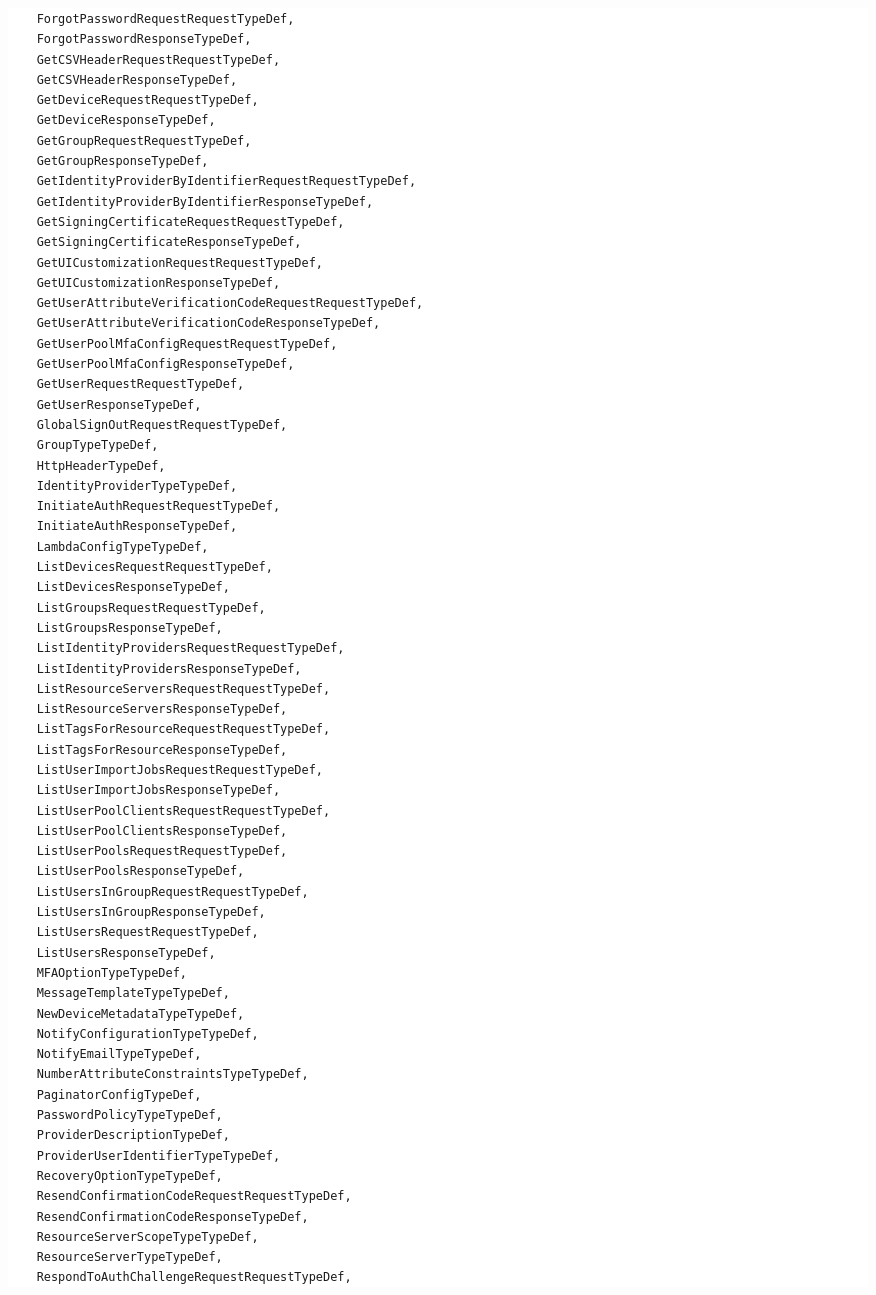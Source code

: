 ```python
    ForgotPasswordRequestRequestTypeDef,
    ForgotPasswordResponseTypeDef,
    GetCSVHeaderRequestRequestTypeDef,
    GetCSVHeaderResponseTypeDef,
    GetDeviceRequestRequestTypeDef,
    GetDeviceResponseTypeDef,
    GetGroupRequestRequestTypeDef,
    GetGroupResponseTypeDef,
    GetIdentityProviderByIdentifierRequestRequestTypeDef,
    GetIdentityProviderByIdentifierResponseTypeDef,
    GetSigningCertificateRequestRequestTypeDef,
    GetSigningCertificateResponseTypeDef,
    GetUICustomizationRequestRequestTypeDef,
    GetUICustomizationResponseTypeDef,
    GetUserAttributeVerificationCodeRequestRequestTypeDef,
    GetUserAttributeVerificationCodeResponseTypeDef,
    GetUserPoolMfaConfigRequestRequestTypeDef,
    GetUserPoolMfaConfigResponseTypeDef,
    GetUserRequestRequestTypeDef,
    GetUserResponseTypeDef,
    GlobalSignOutRequestRequestTypeDef,
    GroupTypeTypeDef,
    HttpHeaderTypeDef,
    IdentityProviderTypeTypeDef,
    InitiateAuthRequestRequestTypeDef,
    InitiateAuthResponseTypeDef,
    LambdaConfigTypeTypeDef,
    ListDevicesRequestRequestTypeDef,
    ListDevicesResponseTypeDef,
    ListGroupsRequestRequestTypeDef,
    ListGroupsResponseTypeDef,
    ListIdentityProvidersRequestRequestTypeDef,
    ListIdentityProvidersResponseTypeDef,
    ListResourceServersRequestRequestTypeDef,
    ListResourceServersResponseTypeDef,
    ListTagsForResourceRequestRequestTypeDef,
    ListTagsForResourceResponseTypeDef,
    ListUserImportJobsRequestRequestTypeDef,
    ListUserImportJobsResponseTypeDef,
    ListUserPoolClientsRequestRequestTypeDef,
    ListUserPoolClientsResponseTypeDef,
    ListUserPoolsRequestRequestTypeDef,
    ListUserPoolsResponseTypeDef,
    ListUsersInGroupRequestRequestTypeDef,
    ListUsersInGroupResponseTypeDef,
    ListUsersRequestRequestTypeDef,
    ListUsersResponseTypeDef,
    MFAOptionTypeTypeDef,
    MessageTemplateTypeTypeDef,
    NewDeviceMetadataTypeTypeDef,
    NotifyConfigurationTypeTypeDef,
    NotifyEmailTypeTypeDef,
    NumberAttributeConstraintsTypeTypeDef,
    PaginatorConfigTypeDef,
    PasswordPolicyTypeTypeDef,
    ProviderDescriptionTypeDef,
    ProviderUserIdentifierTypeTypeDef,
    RecoveryOptionTypeTypeDef,
    ResendConfirmationCodeRequestRequestTypeDef,
    ResendConfirmationCodeResponseTypeDef,
    ResourceServerScopeTypeTypeDef,
    ResourceServerTypeTypeDef,
    RespondToAuthChallengeRequestRequestTypeDef,
```